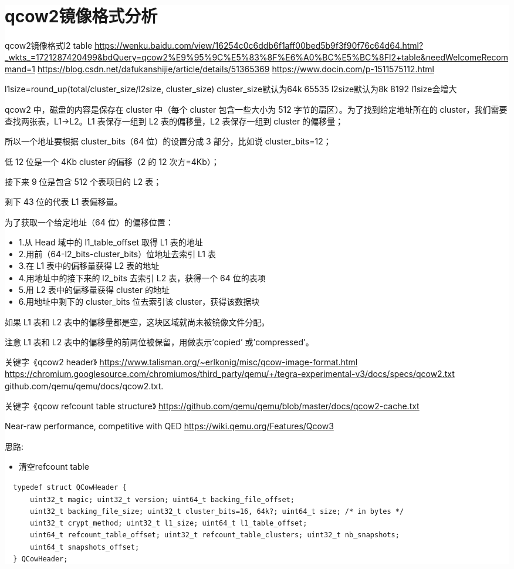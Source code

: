 # qcow2镜像格式分析

qcow2镜像格式l2 table
https://wenku.baidu.com/view/16254c0c6ddb6f1aff00bed5b9f3f90f76c64d64.html?_wkts_=1721287420499&bdQuery=qcow2%E9%95%9C%E5%83%8F%E6%A0%BC%E5%BC%8Fl2+table&needWelcomeRecommand=1
https://blog.csdn.net/dafukanshijie/article/details/51365369
https://www.docin.com/p-1511575112.html

l1size=round_up(total/cluster_size/l2size, cluster_size)
cluster_size默认为64k 65535
l2size默认为8k 8192
l1size会增大


qcow2 中，磁盘的内容是保存在 cluster 中（每个 cluster 包含一些大小为 512 字节的扇区）。为了找到给定地址所在的 cluster，我们需要查找两张表，L1->L2。L1 表保存一组到 L2 表的偏移量，L2 表保存一组到 cluster 的偏移量；

所以一个地址要根据 cluster_bits（64 位）的设置分成 3 部分，比如说 cluster_bits=12；

低 12 位是一个 4Kb cluster 的偏移（2 的 12 次方=4Kb）；

接下来 9 位是包含 512 个表项目的 L2 表；

剩下 43 位的代表 L1 表偏移量。

为了获取一个给定地址（64 位）的偏移位置：

- 1.从 Head 域中的 l1_table_offset 取得 L1 表的地址
- 2.用前（64-l2_bits-cluster_bits）位地址去索引 L1 表
- 3.在 L1 表中的偏移量获得 L2 表的地址
- 4.用地址中的接下来的 l2_bits 去索引 L2 表，获得一个 64 位的表项
- 5.用 L2 表中的偏移量获得 cluster 的地址
- 6.用地址中剩下的 cluster_bits 位去索引该 cluster，获得该数据块

如果 L1 表和 L2 表中的偏移量都是空，这块区域就尚未被镜像文件分配。

注意 L1 表和 L2 表中的偏移量的前两位被保留，用做表示’copied’ 或’compressed’。

关键字《qcow2 header》
https://www.talisman.org/~erlkonig/misc/qcow-image-format.html
https://chromium.googlesource.com/chromiumos/third_party/qemu/+/tegra-experimental-v3/docs/specs/qcow2.txt
  github.com/qemu/qemu/docs/qcow2.txt.

关键字《qcow refcount table structure》
https://github.com/qemu/qemu/blob/master/docs/qcow2-cache.txt

Near-raw performance, competitive with QED
https://wiki.qemu.org/Features/Qcow3

思路:
- 清空refcount table

```
  typedef struct QCowHeader {
      uint32_t magic; uint32_t version; uint64_t backing_file_offset;
      uint32_t backing_file_size; uint32_t cluster_bits=16, 64k?; uint64_t size; /* in bytes */
      uint32_t crypt_method; uint32_t l1_size; uint64_t l1_table_offset;
      uint64_t refcount_table_offset; uint32_t refcount_table_clusters; uint32_t nb_snapshots;
      uint64_t snapshots_offset;
  } QCowHeader;
```
